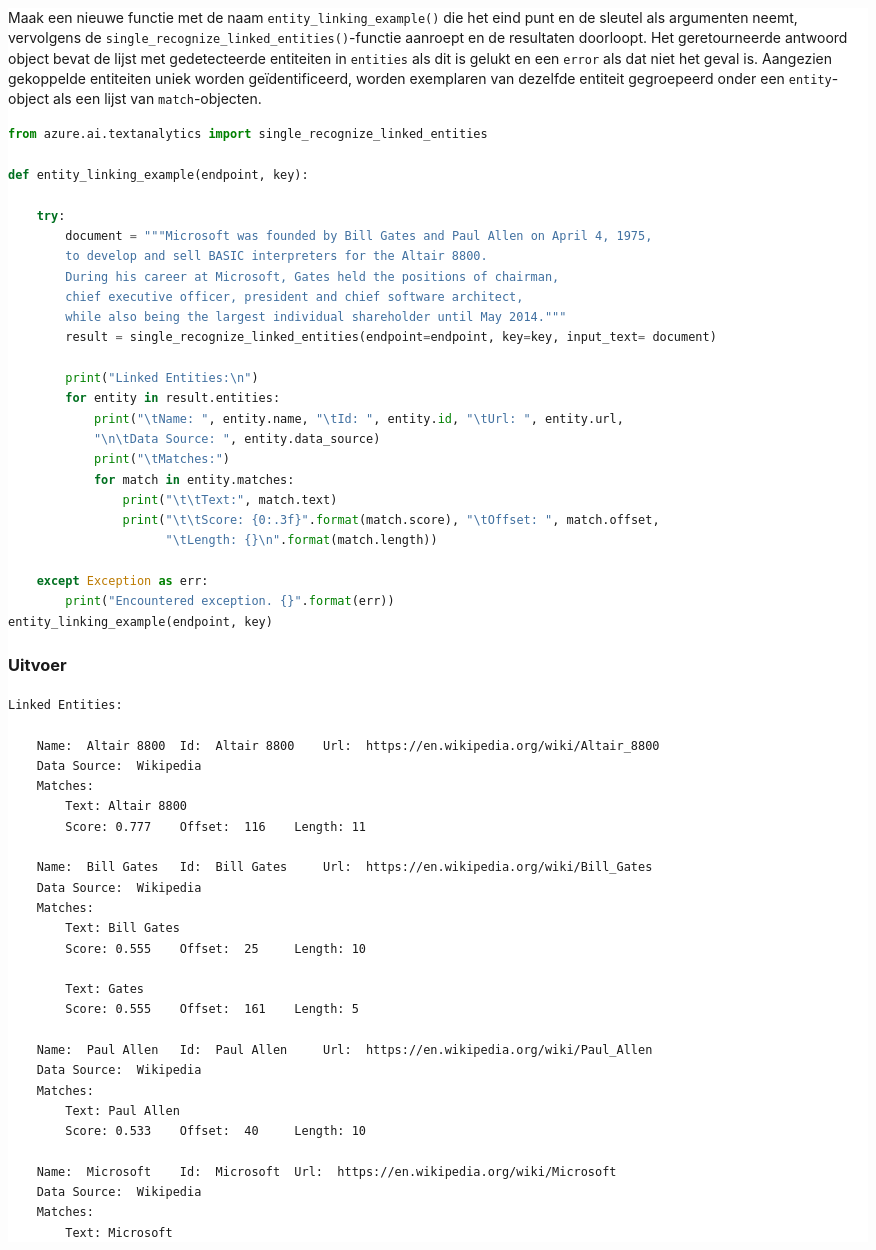 Maak een nieuwe functie met de naam `entity_linking_example()` die het eind punt en de sleutel als argumenten neemt, vervolgens de `single_recognize_linked_entities()`-functie aanroept en de resultaten doorloopt. Het geretourneerde antwoord object bevat de lijst met gedetecteerde entiteiten in `entities` als dit is gelukt en een `error` als dat niet het geval is. Aangezien gekoppelde entiteiten uniek worden geïdentificeerd, worden exemplaren van dezelfde entiteit gegroepeerd onder een `entity`-object als een lijst van `match`-objecten.

```python
from azure.ai.textanalytics import single_recognize_linked_entities

def entity_linking_example(endpoint, key):

    try:
        document = """Microsoft was founded by Bill Gates and Paul Allen on April 4, 1975, 
        to develop and sell BASIC interpreters for the Altair 8800. 
        During his career at Microsoft, Gates held the positions of chairman,
        chief executive officer, president and chief software architect, 
        while also being the largest individual shareholder until May 2014."""
        result = single_recognize_linked_entities(endpoint=endpoint, key=key, input_text= document)

        print("Linked Entities:\n")
        for entity in result.entities:
            print("\tName: ", entity.name, "\tId: ", entity.id, "\tUrl: ", entity.url,
            "\n\tData Source: ", entity.data_source)
            print("\tMatches:")
            for match in entity.matches:
                print("\t\tText:", match.text)
                print("\t\tScore: {0:.3f}".format(match.score), "\tOffset: ", match.offset, 
                      "\tLength: {}\n".format(match.length))
            
    except Exception as err:
        print("Encountered exception. {}".format(err))
entity_linking_example(endpoint, key)
```

### <a name="output"></a>Uitvoer

```console
Linked Entities:

    Name:  Altair 8800  Id:  Altair 8800    Url:  https://en.wikipedia.org/wiki/Altair_8800 
    Data Source:  Wikipedia
    Matches:
        Text: Altair 8800
        Score: 0.777    Offset:  116    Length: 11

    Name:  Bill Gates   Id:  Bill Gates     Url:  https://en.wikipedia.org/wiki/Bill_Gates 
    Data Source:  Wikipedia
    Matches:
        Text: Bill Gates
        Score: 0.555    Offset:  25     Length: 10

        Text: Gates
        Score: 0.555    Offset:  161    Length: 5

    Name:  Paul Allen   Id:  Paul Allen     Url:  https://en.wikipedia.org/wiki/Paul_Allen 
    Data Source:  Wikipedia
    Matches:
        Text: Paul Allen
        Score: 0.533    Offset:  40     Length: 10

    Name:  Microsoft    Id:  Microsoft  Url:  https://en.wikipedia.org/wiki/Microsoft 
    Data Source:  Wikipedia
    Matches:
        Text: Microsoft
```